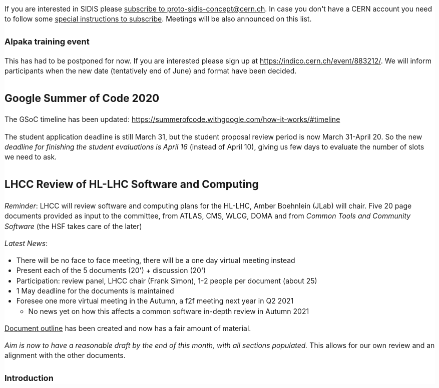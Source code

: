 If you are interested in SIDIS please
[subscribe to proto-sidis-concept@cern.ch](https://e-groups.cern.ch/e-groups/EgroupsSubscription.do?egroupName=proto-sidis-concept).
In case you don't have a CERN account you need to follow some
[special instructions to subscribe](https://sidis.web.cern.ch/node/44). Meetings
will be also announced on this list.

### Alpaka training event

This has had to be postponed for now. If you are interested please sign up at
<https://indico.cern.ch/event/883212/>. We will inform participants when the new
date (tentatively end of June) and format have been decided.

## Google Summer of Code 2020

The GSoC timeline has been updated:
<https://summerofcode.withgoogle.com/how-it-works/#timeline>

The student application deadline is still March 31, but the student proposal
review period is now March 31-April 20. So the new _deadline for finishing the
student evaluations is April 16_ (instead of April 10), giving us few days to
evaluate the number of slots we need to ask.

## LHCC Review of HL-LHC Software and Computing

_Reminder_: LHCC will review software and computing plans for the HL-LHC, Amber
Boehnlein (JLab) will chair. Five 20 page documents provided as input to the
committee, from ATLAS, CMS, WLCG, DOMA and from _Common Tools and Community
Software_ (the HSF takes care of the later)

_Latest News_:

- There will be no face to face meeting, there will be a one day virtual meeting
  instead
- Present each of the 5 documents (20') + discussion (20')
- Participation: review panel, LHCC chair (Frank Simon), 1-2 people per document
  (about 25)
- 1 May deadline for the documents is maintained
- Foresee one more virtual meeting in the Autumn, a f2f meeting next year in Q2
  2021
  - No news yet on how this affects a common software in-depth review in Autumn
    2021

[Document outline](https://docs.google.com/document/d/1ai7m7kFyiGgl2tKralJKyPX6rlD9tffU7B6wPj_vpZU/edit?usp=sharing)
has been created and now has a fair amount of material.

_Aim is now to have a reasonable draft by the end of this month, with all
sections populated._ This allows for our own review and an alignment with the
other documents.

### Introduction
